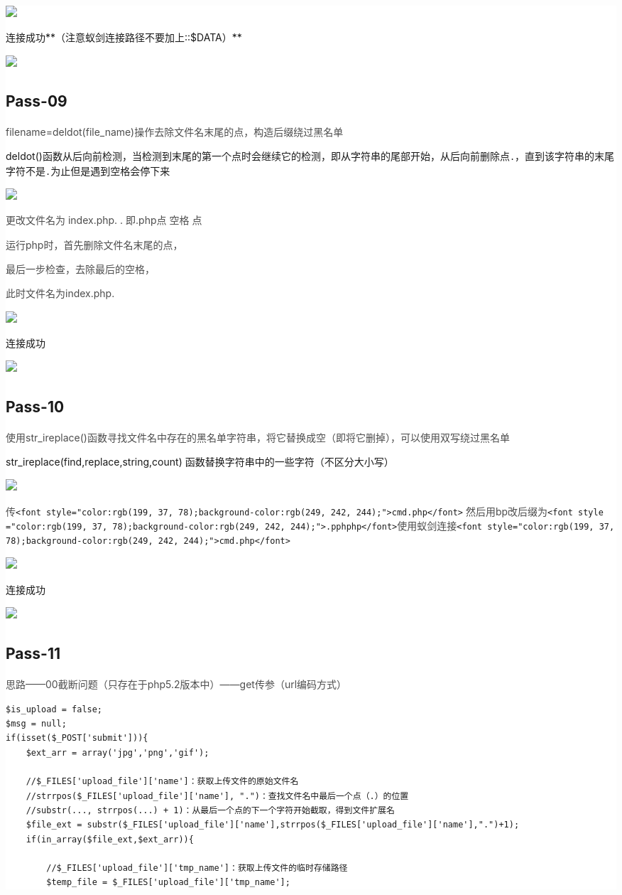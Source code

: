 ![](https://cdn.nlark.com/yuque/0/2025/png/54428404/1744728426230-aceef439-96dd-4544-a5fa-07f0c997c919.png)

连接成功**（注意蚁剑连接路径不要加上::$DATA）**

![](https://cdn.nlark.com/yuque/0/2025/png/54428404/1744728472490-c013d9e7-88c3-4bb2-b252-8d94138243de.png)

## Pass-09
<font style="color:rgb(77, 77, 77);">filename=deldot(file_name)操作去除文件名末尾的点，构造后缀绕过黑名单</font>

deldot()函数从后向前检测，当检测到末尾的第一个点时会继续它的检测，即从字符串的尾部开始，从后向前删除点`.`，直到该字符串的末尾字符不是`.`为止但是遇到空格会停下来

![](https://cdn.nlark.com/yuque/0/2025/png/54428404/1744730216450-12b57c85-932f-490e-876c-442145ea743d.png)

<font style="color:rgb(77, 77, 77);">更改文件名为 index.php. . 即.php点 空格 点</font>

<font style="color:rgb(77, 77, 77);">运行php时，首先删除文件名末尾的点，</font>

<font style="color:rgb(77, 77, 77);">最后一步检查，去除最后的空格，</font>

<font style="color:rgb(77, 77, 77);">此时文件名为index.php.</font>

![](https://cdn.nlark.com/yuque/0/2025/png/54428404/1744730728583-f4c2bf29-b518-4c4b-b75d-ee873223eaad.png)

连接成功

![](https://cdn.nlark.com/yuque/0/2025/png/54428404/1744730777839-e04a62e9-c586-4248-997d-7bbaecc20030.png)

## Pass-10
<font style="color:rgb(77, 77, 77);">使用str_ireplace()函数寻找文件名中存在的黑名单字符串，将它替换成空（即将它删掉），可以使用双写绕过黑名单</font>

str_ireplace(find,replace,string,count) 函数替换字符串中的一些字符（不区分大小写）

![](https://cdn.nlark.com/yuque/0/2025/png/54428404/1744733180539-d2f9a063-b973-460d-99de-a3ffb14962f8.png)

<font style="color:rgb(77, 77, 77);">传</font>`<font style="color:rgb(199, 37, 78);background-color:rgb(249, 242, 244);">cmd.php</font>`<font style="color:rgb(77, 77, 77);"> 然后用bp改后缀为</font>`<font style="color:rgb(199, 37, 78);background-color:rgb(249, 242, 244);">.pphphp</font>`<font style="color:rgb(77, 77, 77);">使用蚁剑连接</font>`<font style="color:rgb(199, 37, 78);background-color:rgb(249, 242, 244);">cmd.php</font>`

![](https://cdn.nlark.com/yuque/0/2025/png/54428404/1744733420256-54543760-c758-49ab-a98c-59ea364ba7a2.png)

连接成功

![](https://cdn.nlark.com/yuque/0/2025/png/54428404/1744733379585-498d10be-03f0-4161-9b3d-df3d8d39d667.png)

## Pass-11
<font style="color:rgb(79, 79, 79);">思路——00截断问题（只存在于php5.2版本中）——get传参（url编码方式）</font>

```plain
$is_upload = false;
$msg = null;
if(isset($_POST['submit'])){
    $ext_arr = array('jpg','png','gif');
    
    //$_FILES['upload_file']['name']：获取上传文件的原始文件名
    //strrpos($_FILES['upload_file']['name'], ".")：查找文件名中最后一个点（.）的位置
    //substr(..., strrpos(...) + 1)：从最后一个点的下一个字符开始截取，得到文件扩展名
    $file_ext = substr($_FILES['upload_file']['name'],strrpos($_FILES['upload_file']['name'],".")+1);
    if(in_array($file_ext,$ext_arr)){
        
        //$_FILES['upload_file']['tmp_name']：获取上传文件的临时存储路径
        $temp_file = $_FILES['upload_file']['tmp_name'];
```